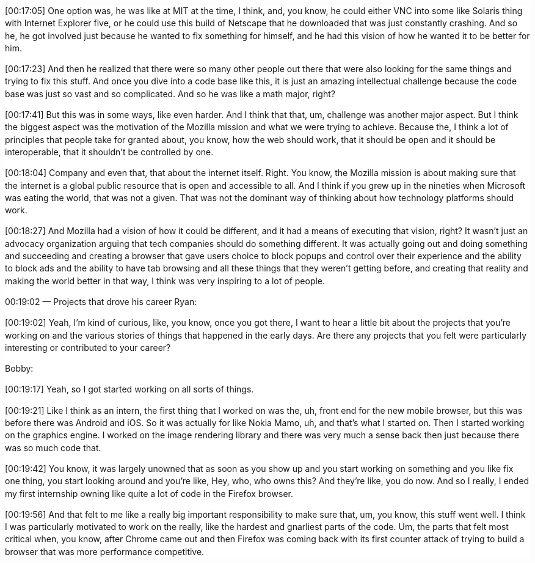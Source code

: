[00:17:05] One option was, he was like at MIT at the time, I think, and, you know, he could either VNC into some like Solaris thing with Internet Explorer five, or he could use this build of Netscape that he downloaded that was just constantly crashing. And so he, he got involved just because he wanted to fix something for himself, and he had this vision of how he wanted it to be better for him.

[00:17:23] And then he realized that there were so many other people out there that were also looking for the same things and trying to fix this stuff. And once you dive into a code base like this, it is just an amazing intellectual challenge because the code base was just so vast and so complicated. And so he was like a math major, right?

[00:17:41] But this was in some ways, like even harder. And I think that that, um, challenge was another major aspect. But I think the biggest aspect was the motivation of the Mozilla mission and what we were trying to achieve. Because the, I think a lot of principles that people take for granted about, you know, how the web should work, that it should be open and it should be interoperable, that it shouldn’t be controlled by one.

[00:18:04] Company and even that, that about the internet itself. Right. You know, the Mozilla mission is about making sure that the internet is a global public resource that is open and accessible to all. And I think if you grew up in the nineties when Microsoft was eating the world, that was not a given. That was not the dominant way of thinking about how technology platforms should work.

[00:18:27] And Mozilla had a vision of how it could be different, and it had a means of executing that vision, right? It wasn’t just an advocacy organization arguing that tech companies should do something different. It was actually going out and doing something and succeeding and creating a browser that gave users choice to block popups and control over their experience and the ability to block ads and the ability to have tab browsing and all these things that they weren’t getting before, and creating that reality and making the world better in that way, I think was very inspiring to a lot of people.

00:19:02 — Projects that drove his career
Ryan:

[00:19:02] Yeah, I’m kind of curious, like, you know, once you got there, I want to hear a little bit about the projects that you’re working on and the various stories of things that happened in the early days. Are there any projects that you felt were particularly interesting or contributed to your career?

Bobby:

[00:19:17] Yeah, so I got started working on all sorts of things.

[00:19:21] Like I think as an intern, the first thing that I worked on was the, uh, front end for the new mobile browser, but this was before there was Android and iOS. So it was actually for like Nokia Mamo, uh, and that’s what I started on. Then I started working on the graphics engine. I worked on the image rendering library and there was very much a sense back then just because there was so much code that.

[00:19:42] You know, it was largely unowned that as soon as you show up and you start working on something and you like fix one thing, you start looking around and you’re like, Hey, who, who owns this? And they’re like, you do now. And so I really, I ended my first internship owning like quite a lot of code in the Firefox browser.

[00:19:56] And that felt to me like a really big important responsibility to make sure that, um, you know, this stuff went well. I think I was particularly motivated to work on the really, like the hardest and gnarliest parts of the code. Um, the parts that felt most critical when, you know, after Chrome came out and then Firefox was coming back with its first counter attack of trying to build a browser that was more performance competitive.
